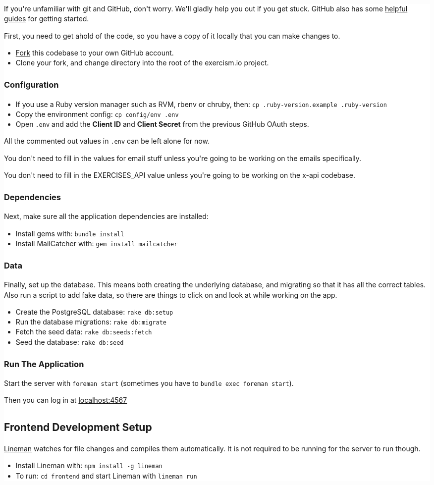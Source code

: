 If you're unfamiliar with git and GitHub, don't worry. We'll gladly help you out if you get stuck. GitHub also has some [helpful guides](https://guides.github.com) for getting started.

First, you need to get ahold of the code, so you have a copy of it locally that you can make changes to.

* [Fork](https://github.com/exercism/exercism.io/fork) this codebase to your own GitHub account.
* Clone your fork, and change directory into the root of the exercism.io project.

### Configuration

* If you use a Ruby version manager such as RVM, rbenv or chruby, then: `cp .ruby-version.example .ruby-version`
* Copy the environment config: `cp config/env .env`
* Open `.env` and add the **Client ID** and **Client Secret** from the previous GitHub OAuth steps.

All the commented out values in `.env` can be left alone for now.

You don't need to fill in the values for email stuff unless you're going to be working on the emails specifically.

You don't need to fill in the EXERCISES_API value unless you're going to be working on the x-api codebase.

### Dependencies

Next, make sure all the application dependencies are installed:

* Install gems with: `bundle install`
* Install MailCatcher with: `gem install mailcatcher`

### Data

Finally, set up the database. This means both creating the underlying database, and migrating so that it
has all the correct tables. Also run a script to add fake data, so there are things to click on and look at while working on the app.

* Create the PostgreSQL database: `rake db:setup`
* Run the database migrations: `rake db:migrate`
* Fetch the seed data: `rake db:seeds:fetch`
* Seed the database: `rake db:seed`

### Run The Application

Start the server with `foreman start` (sometimes you have to `bundle exec foreman start`).

Then you can log in at [localhost:4567](http://localhost:4567)

## Frontend Development Setup

[Lineman](http://linemanjs.com) watches for file changes and compiles them automatically. It is not
required to be running for the server to run though.

* Install Lineman with: `npm install -g lineman`
* To run: `cd frontend` and start Lineman with `lineman run`
